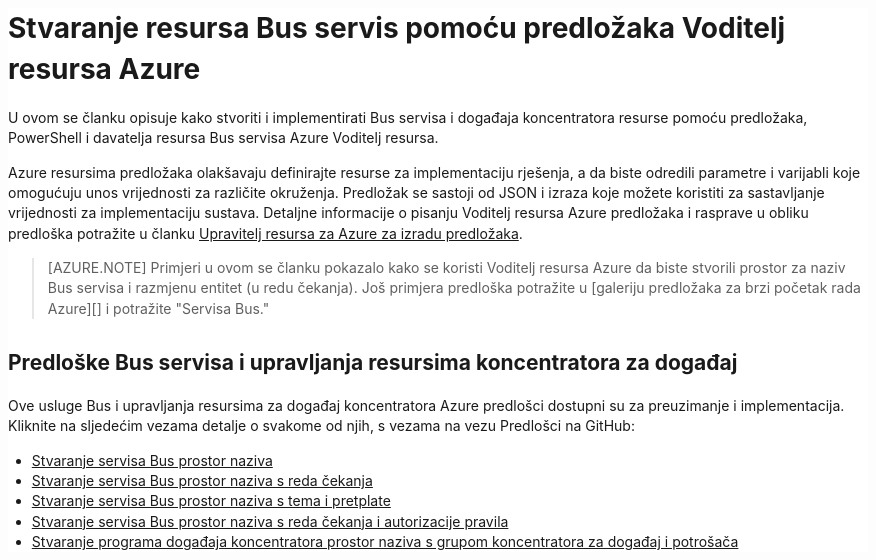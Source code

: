 <properties
    pageTitle="Stvaranje resursa Bus servis pomoću predložaka Voditelj resursa Azure | Microsoft Azure"
    description="Korištenje predložaka Voditelj resursa Azure da biste automatizirali stvaranje servisa Bus resursi"
    services="service-bus"
    documentationCenter=".net"
    authors="sethmanheim"
    manager="timlt"
    editor=""/>

<tags
    ms.service="service-bus"
    ms.devlang="tbd"
    ms.topic="article"
    ms.tgt_pltfrm="dotnet"
    ms.workload="na"
    ms.date="10/14/2016"
    ms.author="sethm"/>

# <a name="create-service-bus-resources-using-azure-resource-manager-templates"></a>Stvaranje resursa Bus servis pomoću predložaka Voditelj resursa Azure

U ovom se članku opisuje kako stvoriti i implementirati Bus servisa i događaja koncentratora resurse pomoću predložaka, PowerShell i davatelja resursa Bus servisa Azure Voditelj resursa.

Azure resursima predložaka olakšavaju definirajte resurse za implementaciju rješenja, a da biste odredili parametre i varijabli koje omogućuju unos vrijednosti za različite okruženja. Predložak se sastoji od JSON i izraza koje možete koristiti za sastavljanje vrijednosti za implementaciju sustava. Detaljne informacije o pisanju Voditelj resursa Azure predložaka i rasprave u obliku predloška potražite u članku [Upravitelj resursa za Azure za izradu predložaka](../resource-group-authoring-templates.md). 

>[AZURE.NOTE] Primjeri u ovom se članku pokazalo kako se koristi Voditelj resursa Azure da biste stvorili prostor za naziv Bus servisa i razmjenu entitet (u redu čekanja). Još primjera predloška potražite u [galeriju predložaka za brzi početak rada Azure][] i potražite "Servisa Bus."

## <a name="service-bus-and-event-hubs-resource-manager-templates"></a>Predloške Bus servisa i upravljanja resursima koncentratora za događaj

Ove usluge Bus i upravljanja resursima za događaj koncentratora Azure predlošci dostupni su za preuzimanje i implementacija. Kliknite na sljedećim vezama detalje o svakome od njih, s vezama na vezu Predlošci na GitHub: 

- [Stvaranje servisa Bus prostor naziva](service-bus-resource-manager-namespace.md)
- [Stvaranje servisa Bus prostor naziva s reda čekanja](service-bus-resource-manager-namespace-queue.md)
- [Stvaranje servisa Bus prostor naziva s tema i pretplate](service-bus-resource-manager-namespace-topic.md)
- [Stvaranje servisa Bus prostor naziva s reda čekanja i autorizacije pravila](service-bus-resource-manager-namespace-auth-rule.md)
- [Stvaranje programa događaja koncentratora prostor naziva s grupom koncentratora za događaj i potrošača](../event-hubs/event-hubs-resource-manager-namespace-event-hub.md)


[Pregled Azure Voditelj resursa]: ../resource-group-overview.md
[Implementacija resursi s predlošcima Voditelj resursa za Azure]: ../resource-group-template-deploy.md
[Azure Galerija predložaka za brzi početak rada]: https://azure.microsoft.com/documentation/templates/?term=service+bus